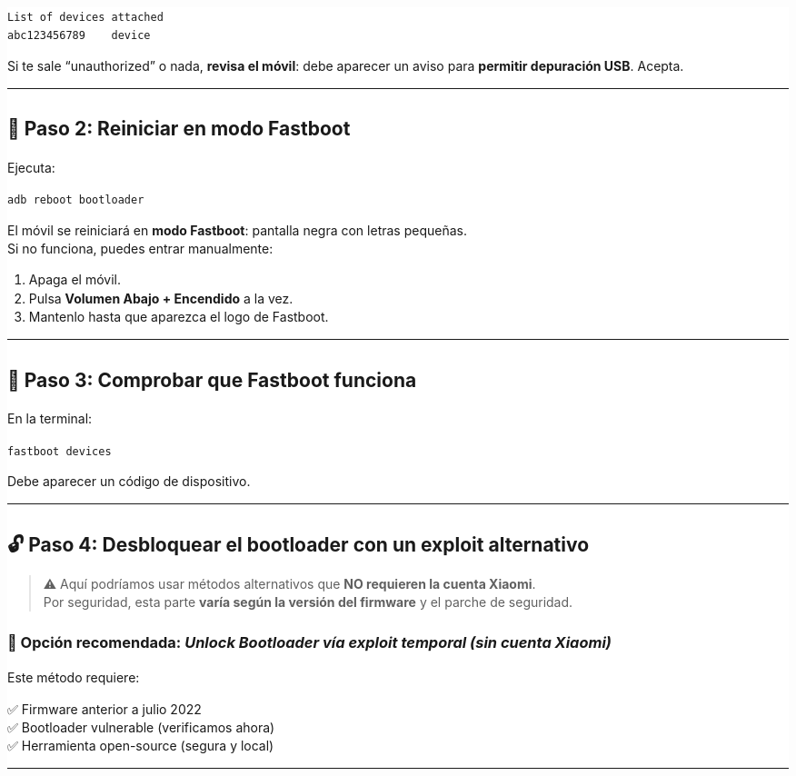 ```
List of devices attached
abc123456789	device
```

Si te sale “unauthorized” o nada, **revisa el móvil**: debe aparecer un aviso para **permitir depuración USB**. Acepta.

---

## 🚀 Paso 2: Reiniciar en modo Fastboot

Ejecuta:

```bash
adb reboot bootloader
```

El móvil se reiniciará en **modo Fastboot**: pantalla negra con letras pequeñas.  
Si no funciona, puedes entrar manualmente:

1. Apaga el móvil.
2. Pulsa **Volumen Abajo + Encendido** a la vez.
3. Mantenlo hasta que aparezca el logo de Fastboot.

---

## 🧰 Paso 3: Comprobar que Fastboot funciona

En la terminal:

```bash
fastboot devices
```

Debe aparecer un código de dispositivo.

---

## 🔓 Paso 4: Desbloquear el bootloader con un exploit alternativo

> ⚠️ Aquí podríamos usar métodos alternativos que **NO requieren la cuenta Xiaomi**.  
> Por seguridad, esta parte **varía según la versión del firmware** y el parche de seguridad.

### 🔐 Opción recomendada: *Unlock Bootloader vía exploit temporal (sin cuenta Xiaomi)*

Este método requiere:

✅ Firmware anterior a julio 2022  
✅ Bootloader vulnerable (verificamos ahora)  
✅ Herramienta open-source (segura y local)

---

